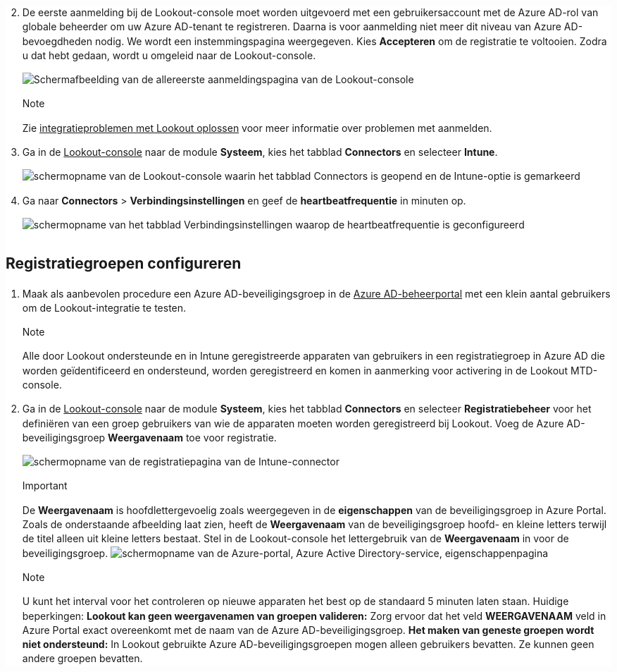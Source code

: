 2.  De eerste aanmelding bij de Lookout-console moet worden uitgevoerd met een gebruikersaccount met de Azure AD-rol van globale beheerder om uw Azure AD-tenant te registreren. Daarna is voor aanmelding niet meer dit niveau van Azure AD-bevoegdheden nodig. We wordt een instemmingspagina weergegeven. Kies **Accepteren** om de registratie te voltooien. Zodra u dat hebt gedaan, wordt u omgeleid naar de Lookout-console.

    ![Schermafbeelding van de allereerste aanmeldingspagina van de Lookout-console](./media/lookout_mtp_initial_login.png)
    > [!NOTE] 
    > Zie [integratieproblemen met Lookout oplossen](https://docs.microsoft.com/intune/troubleshoot/troubleshooting-lookout-integration) voor meer informatie over problemen met aanmelden.

3.  Ga in de [Lookout-console](https://aad.lookout.com) naar de module **Systeem**, kies het tabblad **Connectors** en selecteer **Intune**.

    ![schermopname van de Lookout-console waarin het tabblad Connectors is geopend en de Intune-optie is gemarkeerd](./media/lookout_mtp_setup-intune-connector.png)

4.  Ga naar **Connectors** > **Verbindingsinstellingen** en geef de **heartbeatfrequentie** in minuten op.

    ![schermopname van het tabblad Verbindingsinstellingen waarop de heartbeatfrequentie is geconfigureerd](./media/lookout-mtp-connection-settings.png)

## <a name="configure-enrollment-groups"></a>Registratiegroepen configureren
1. Maak als aanbevolen procedure een Azure AD-beveiligingsgroep in de [Azure AD-beheerportal](https://manage.windowsazure.com) met een klein aantal gebruikers om de Lookout-integratie te testen.

    > [!NOTE] 
    > Alle door Lookout ondersteunde en in Intune geregistreerde apparaten van gebruikers in een registratiegroep in Azure AD die worden geïdentificeerd en ondersteund, worden geregistreerd en komen in aanmerking voor activering in de Lookout MTD-console.

2. Ga in de [Lookout-console](https://aad.lookout.com) naar de module **Systeem**, kies het tabblad **Connectors** en selecteer **Registratiebeheer** voor het definiëren van een groep gebruikers van wie de apparaten moeten worden geregistreerd bij Lookout. Voeg de Azure AD-beveiligingsgroep **Weergavenaam** toe voor registratie.

    ![schermopname van de registratiepagina van de Intune-connector](./media/lookout-mtp-enrollment.png)

    >[!IMPORTANT]
    > De **Weergavenaam** is hoofdlettergevoelig zoals weergegeven in de **eigenschappen** van de beveiligingsgroep in Azure Portal. Zoals de onderstaande afbeelding laat zien, heeft de **Weergavenaam** van de beveiligingsgroep hoofd- en kleine letters terwijl de titel alleen uit kleine letters bestaat. Stel in de Lookout-console het lettergebruik van de **Weergavenaam** in voor de beveiligingsgroep.
    >![schermopname van de Azure-portal, Azure Active Directory-service, eigenschappenpagina](./media/aad-group-display-name.png)

    >[!NOTE] 
    >U kunt het interval voor het controleren op nieuwe apparaten het best op de standaard 5 minuten laten staan. Huidige beperkingen: **Lookout kan geen weergavenamen van groepen valideren:** Zorg ervoor dat het veld **WEERGAVENAAM** veld in Azure Portal exact overeenkomt met de naam van de Azure AD-beveiligingsgroep. **Het maken van geneste groepen wordt niet ondersteund:**  In Lookout gebruikte Azure AD-beveiligingsgroepen mogen alleen gebruikers bevatten. Ze kunnen geen andere groepen bevatten.
